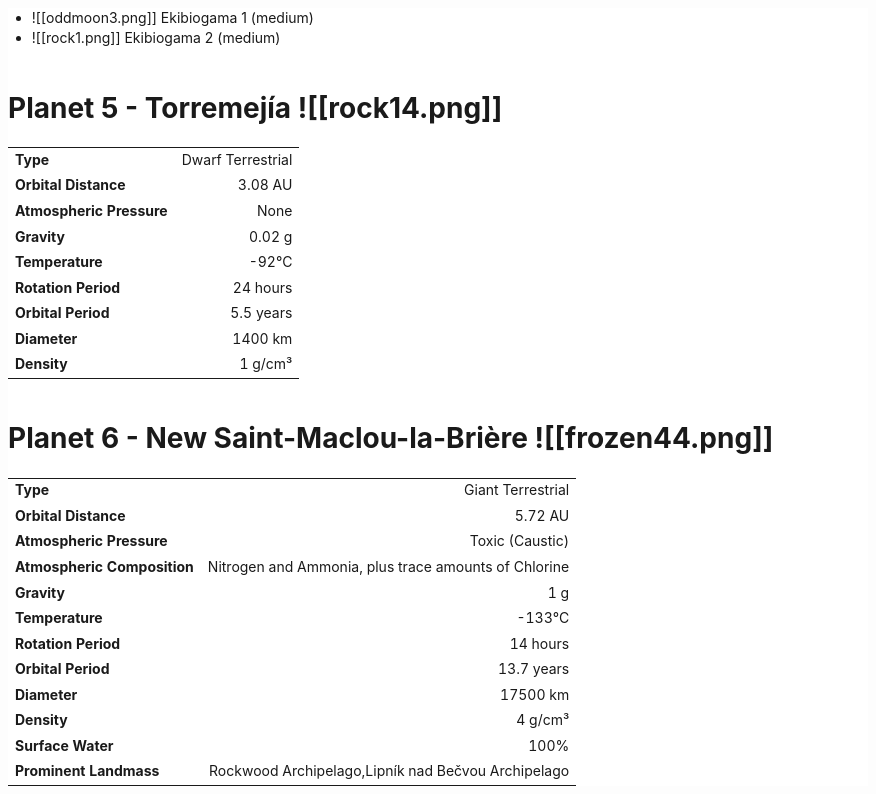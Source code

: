 

- ![[oddmoon3.png]] Ekibiogama 1 (medium)
- ![[rock1.png]] Ekibiogama 2 (medium)


# Planet 5 - Torremejía ![[rock14.png]]
|                             |                           |
| --------------------------- | -------------------------:|
| **Type**                    |             Dwarf Terrestrial |
| **Orbital Distance**        |   3.08 AU |
| **Atmospheric Pressure**    |       None |
| **Gravity**                 |        0.02 g |
| **Temperature**             |    -92°C |
| **Rotation Period**         |  24 hours |
| **Orbital Period** | 5.5 years |
| **Diameter**                |      1400 km | 
| **Density**                 |    1 g/cm³ |





# Planet 6 - New Saint-Maclou-la-Brière ![[frozen44.png]]
|                             |                           |
| --------------------------- | -------------------------:|
| **Type**                    |             Giant Terrestrial |
| **Orbital Distance**        |   5.72 AU |
| **Atmospheric Pressure**    |       Toxic (Caustic) |
| **Atmospheric Composition** |      Nitrogen and Ammonia, plus trace amounts of Chlorine |
| **Gravity**                 |        1 g |
| **Temperature**             |    -133°C |
| **Rotation Period**         |  14 hours |
| **Orbital Period** | 13.7 years |
| **Diameter**                |      17500 km | 
| **Density**                 |    4 g/cm³ |
| **Surface Water**           |           100% | 
| **Prominent Landmass**      |         Rockwood Archipelago,Lipník nad Bečvou Archipelago | 
